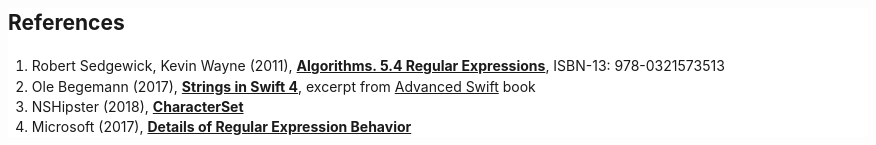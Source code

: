 <div class="References" markdown="1">

## References

1. Robert Sedgewick, Kevin Wayne (2011), [**Algorithms. 5.4 Regular Expressions**](https://www.cs.princeton.edu/courses/archive/fall12/cos226/lectures/54RegularExpressions-2x2.pdf), ISBN-13: 978-0321573513
2. Ole Begemann (2017), [**Strings in Swift 4**](https://oleb.net/blog/2017/11/swift-4-strings/), excerpt from [Advanced Swift](https://www.objc.io/books/advanced-swift/) book
3. NSHipster (2018), [**CharacterSet**](https://nshipster.com/characterset/)
4. Microsoft (2017), [**Details of Regular Expression Behavior**](https://docs.microsoft.com/en-us/dotnet/standard/base-types/details-of-regular-expression-behavior)